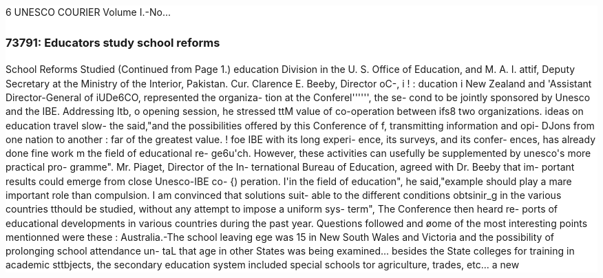 6 UNESCO COURIER Volume I.-No...

### 73791: Educators study school reforms

School Reforms Studied
(Continued from Page 1.)
education Division in the U. S.
Office of Education, and M. A.
I. attif, Deputy Secretary at the
Ministry of the Interior, Pakistan.
Cur. Clarence E. Beeby, Director
oC-, i ! : ducation i  New Zealand and
'Assistant Director-General of
iUDe6CO, represented the organiza-
tion at the Conferel'''''', the se-
cond to be jointly sponsored by
Unesco and the IBE. Addressing
Itb, o opening session, he stressed
ttM value of co-operation between
ifs8 two organizations.
ideas on education travel slow-
the said,"and the possibilities
offered by this Conference of
f, transmitting information and opi-
DJons from one nation to another
: far of the greatest value.
! foe IBE with its long experi-
ence, its surveys, and its confer-
ences, has already done fine work
m the field of educational re-
ge6u'ch. However, these activities
can usefully be supplemented by
unesco's more practical pro-
gramme".
Mr. Piaget, Director of the In-
ternational Bureau of Education,
agreed with Dr. Beeby that im-
portant results could emerge from
close Unesco-IBE co- {) peration.
I'in the field of education", he
said,"example should play a mare
important role than compulsion. I
am convinced that solutions suit-
able to the different conditions
obtsinir_g in the various countries
tthould be studied, without any
attempt to impose a uniform sys-
term",
The Conference then heard re-
ports of educational developments
in various countries during the
past year. Questions followed and
øome of the most interesting
points mentionned were these :
Australia.-The school leaving
ege was 15 in New South Wales
and Victoria and the possibility of
prolonging school attendance un-
taL that age in other States was
being examined... besides the State
colleges for training in academic
sttbjects, the secondary education
system included special schools
tor agriculture, trades, etc... a new